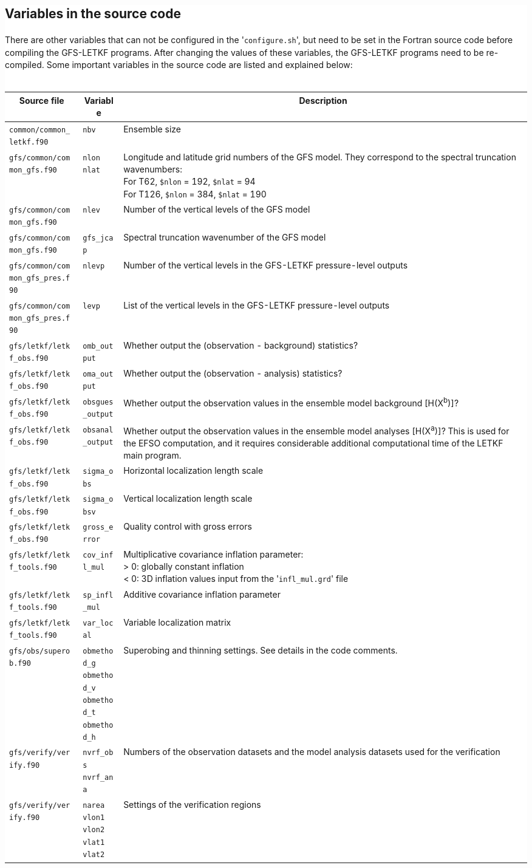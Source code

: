 <h2>Variables in the source code</h2>

There are other variables that can not be configured in the '<code>configure.sh</code>', but need to be set in the Fortran source code before compiling the GFS-LETKF programs. After changing the values of these variables, the GFS-LETKF programs need to be re-compiled. Some important variables in the source code are listed and explained below:<br>
<br>
<table><thead><th> <b>Source file</b> </th><th> <b>Variable</b> </th><th> <b>Description</b> </th></thead><tbody>
<tr><td> <code>common/common_letkf.f90</code> </td><td> <code>nbv</code> </td><td> Ensemble size      </td></tr>
<tr><td> <code>gfs/common/common_gfs.f90</code> </td><td> <code>nlon</code><br><code>nlat</code> </td><td> Longitude and latitude grid numbers of the GFS model. They correspond to the spectral truncation wavenumbers:<br>For T62, <code>$nlon</code> = 192, <code>$nlat</code> = 94<br>For T126, <code>$nlon</code> = 384, <code>$nlat</code> = 190 </td></tr>
<tr><td> <code>gfs/common/common_gfs.f90</code> </td><td> <code>nlev</code> </td><td> Number of the vertical levels of the GFS model </td></tr>
<tr><td> <code>gfs/common/common_gfs.f90</code> </td><td> <code>gfs_jcap</code> </td><td> Spectral truncation wavenumber of the GFS model </td></tr>
<tr><td> <code>gfs/common/common_gfs_pres.f90</code> </td><td> <code>nlevp</code> </td><td> Number of the vertical levels in the GFS-LETKF pressure-level outputs </td></tr>
<tr><td> <code>gfs/common/common_gfs_pres.f90</code> </td><td> <code>levp</code> </td><td> List of the vertical levels in the GFS-LETKF pressure-level outputs </td></tr>
<tr><td> <code>gfs/letkf/letkf_obs.f90</code> </td><td> <code>omb_output</code> </td><td> Whether output the (observation - background) statistics? </td></tr>
<tr><td> <code>gfs/letkf/letkf_obs.f90</code> </td><td> <code>oma_output</code> </td><td> Whether output the (observation - analysis) statistics? </td></tr>
<tr><td> <code>gfs/letkf/letkf_obs.f90</code> </td><td> <code>obsgues_output</code> </td><td> Whether output the observation values in the ensemble model background [H(X<sup>b</sup>)]? </td></tr>
<tr><td> <code>gfs/letkf/letkf_obs.f90</code> </td><td> <code>obsanal_output</code> </td><td> Whether output the observation values in the ensemble model analyses [H(X<sup>a</sup>)]? This is used for the EFSO computation, and it requires considerable additional computational time of the LETKF main program. </td></tr>
<tr><td> <code>gfs/letkf/letkf_obs.f90</code> </td><td> <code>sigma_obs</code> </td><td> Horizontal localization length scale </td></tr>
<tr><td> <code>gfs/letkf/letkf_obs.f90</code> </td><td> <code>sigma_obsv</code> </td><td> Vertical localization length scale </td></tr>
<tr><td> <code>gfs/letkf/letkf_obs.f90</code> </td><td> <code>gross_error</code> </td><td> Quality control with gross errors </td></tr>
<tr><td> <code>gfs/letkf/letkf_tools.f90</code> </td><td> <code>cov_infl_mul</code> </td><td> Multiplicative  covariance inflation parameter:<br>> 0: globally constant inflation<br>< 0: 3D inflation values input from the '<code>infl_mul.grd</code>' file </td></tr>
<tr><td> <code>gfs/letkf/letkf_tools.f90</code> </td><td> <code>sp_infl_mul</code> </td><td> Additive covariance inflation parameter </td></tr>
<tr><td> <code>gfs/letkf/letkf_tools.f90</code> </td><td> <code>var_local</code> </td><td> Variable localization matrix </td></tr>
<tr><td> <code>gfs/obs/superob.f90</code> </td><td> <code>obmethod_g</code><br><code>obmethod_v</code><br><code>obmethod_t</code><br><code>obmethod_h</code> </td><td> Superobing and thinning settings. See details in the code comments. </td></tr>
<tr><td> <code>gfs/verify/verify.f90</code> </td><td> <code>nvrf_obs</code><br><code>nvrf_ana</code> </td><td> Numbers of the observation datasets and the model analysis datasets used for the verification </td></tr>
<tr><td> <code>gfs/verify/verify.f90</code> </td><td> <code>narea</code><br><code>vlon1</code><br><code>vlon2</code><br><code>vlat1</code><br><code>vlat2</code> </td><td> Settings of the verification regions </td></tr></tbody></table>
